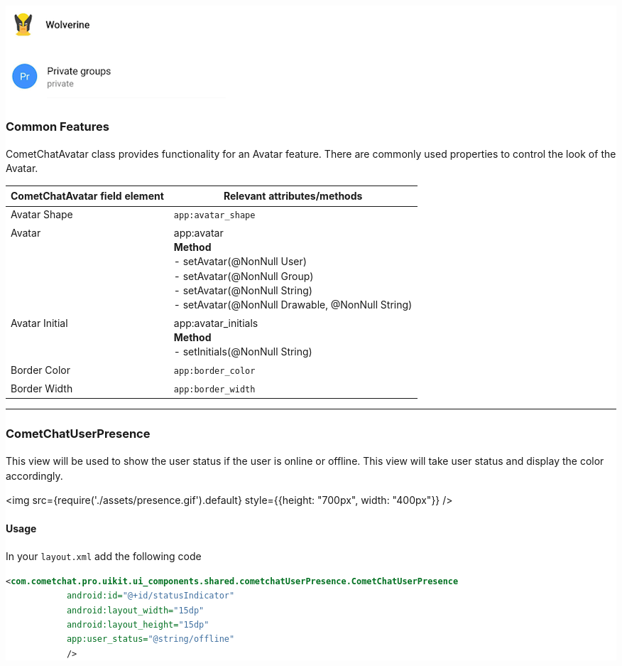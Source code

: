 ![](./assets/avatar-1.png)

![](./assets/group-2.png)

### **Common Features**

CometChatAvatar class provides functionality for an Avatar feature. There are commonly used properties to control the look of the Avatar.

| CometChatAvatar field element | Relevant attributes/methods | 
| ---- | ---- | 
| Avatar Shape | `app:avatar_shape` | 
| Avatar | app:avatar<br />**Method**<br />- setAvatar(@NonNull User)<br />- setAvatar(@NonNull Group)<br />- setAvatar(@NonNull String)<br />- setAvatar(@NonNull Drawable, @NonNull String) | 
| Avatar Initial | app:avatar_initials<br />**Method**<br />- setInitials(@NonNull String) | 
| Border Color | `app:border_color` | 
| Border Width | `app:border_width` | 


---

### **CometChatUserPresence**

This view will be used to show the user status if the user is online or offline. This view will take user status and display the color accordingly.

<img src={require('./assets/presence.gif').default} style={{height: "700px", width: "400px"}}   />

#### **Usage**

In your `layout.xml` add the following code

<Tabs>
<TabItem value="js" label="XML">

```xml
<com.cometchat.pro.uikit.ui_components.shared.cometchatUserPresence.CometChatUserPresence
            android:id="@+id/statusIndicator"
            android:layout_width="15dp"
            android:layout_height="15dp"
            app:user_status="@string/offline"
            />
```

</TabItem>
</Tabs>
